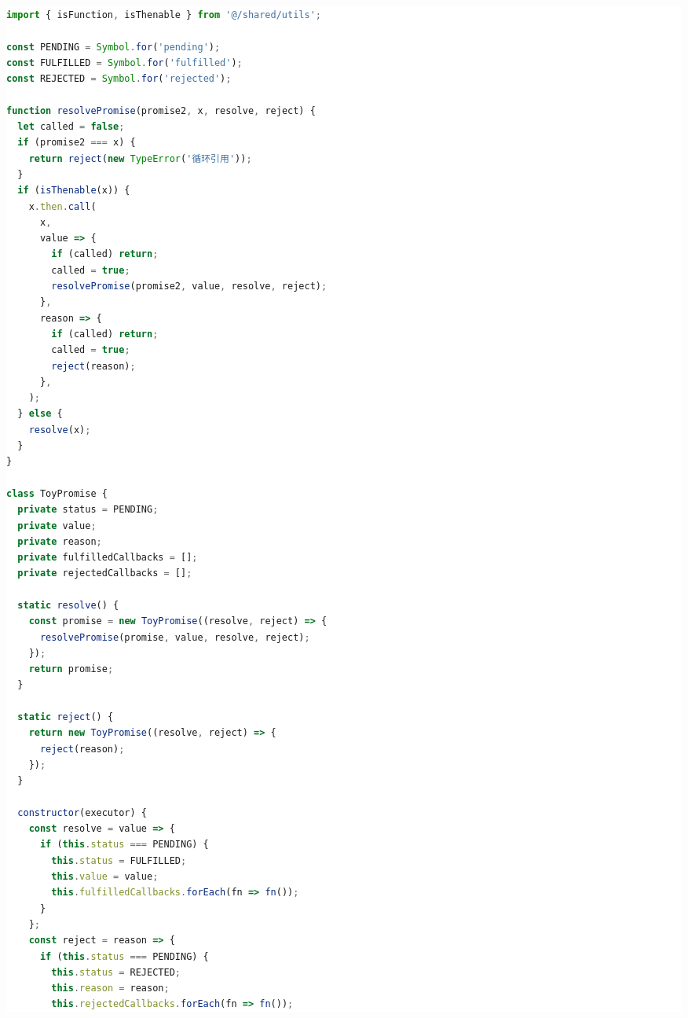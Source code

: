 ```js
import { isFunction, isThenable } from '@/shared/utils';

const PENDING = Symbol.for('pending');
const FULFILLED = Symbol.for('fulfilled');
const REJECTED = Symbol.for('rejected');

function resolvePromise(promise2, x, resolve, reject) {
  let called = false;
  if (promise2 === x) {
    return reject(new TypeError('循环引用'));
  }
  if (isThenable(x)) {
    x.then.call(
      x,
      value => {
        if (called) return;
        called = true;
        resolvePromise(promise2, value, resolve, reject);
      },
      reason => {
        if (called) return;
        called = true;
        reject(reason);
      },
    );
  } else {
    resolve(x);
  }
}

class ToyPromise {
  private status = PENDING;
  private value;
  private reason;
  private fulfilledCallbacks = [];
  private rejectedCallbacks = [];

  static resolve() {
    const promise = new ToyPromise((resolve, reject) => {
      resolvePromise(promise, value, resolve, reject);
    });
    return promise;
  }

  static reject() {
    return new ToyPromise((resolve, reject) => {
      reject(reason);
    });
  }

  constructor(executor) {
    const resolve = value => {
      if (this.status === PENDING) {
        this.status = FULFILLED;
        this.value = value;
        this.fulfilledCallbacks.forEach(fn => fn());
      }
    };
    const reject = reason => {
      if (this.status === PENDING) {
        this.status = REJECTED;
        this.reason = reason;
        this.rejectedCallbacks.forEach(fn => fn());
```